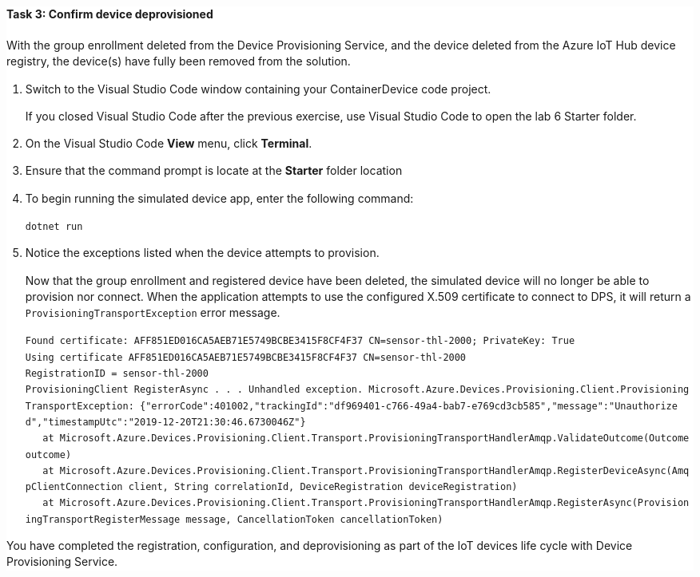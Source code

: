#### Task 3: Confirm device deprovisioned

With the group enrollment deleted from the Device Provisioning Service, and the device deleted from the Azure IoT Hub device registry, the device(s) have fully been removed from the solution.

1. Switch to the Visual Studio Code window containing your ContainerDevice code project.

    If you closed Visual Studio Code after the previous exercise, use Visual Studio Code to open the lab 6 Starter folder.

1. On the Visual Studio Code **View** menu, click **Terminal**.

1. Ensure that the command prompt is locate at the **Starter** folder location

1. To begin running the simulated device app, enter the following command:

    ```cmd/sh
    dotnet run
    ```

1. Notice the exceptions listed when the device attempts to provision.

    Now that the group enrollment and registered device have been deleted, the simulated device will no longer be able to provision nor connect. When the application attempts to use the configured X.509 certificate to connect to DPS, it will return a `ProvisioningTransportException` error message.

    ```txt
    Found certificate: AFF851ED016CA5AEB71E5749BCBE3415F8CF4F37 CN=sensor-thl-2000; PrivateKey: True
    Using certificate AFF851ED016CA5AEB71E5749BCBE3415F8CF4F37 CN=sensor-thl-2000
    RegistrationID = sensor-thl-2000
    ProvisioningClient RegisterAsync . . . Unhandled exception. Microsoft.Azure.Devices.Provisioning.Client.ProvisioningTransportException: {"errorCode":401002,"trackingId":"df969401-c766-49a4-bab7-e769cd3cb585","message":"Unauthorized","timestampUtc":"2019-12-20T21:30:46.6730046Z"}
       at Microsoft.Azure.Devices.Provisioning.Client.Transport.ProvisioningTransportHandlerAmqp.ValidateOutcome(Outcome outcome)
       at Microsoft.Azure.Devices.Provisioning.Client.Transport.ProvisioningTransportHandlerAmqp.RegisterDeviceAsync(AmqpClientConnection client, String correlationId, DeviceRegistration deviceRegistration)
       at Microsoft.Azure.Devices.Provisioning.Client.Transport.ProvisioningTransportHandlerAmqp.RegisterAsync(ProvisioningTransportRegisterMessage message, CancellationToken cancellationToken)
    ```

You have completed the registration, configuration, and deprovisioning as part of the IoT devices life cycle with Device Provisioning Service.
